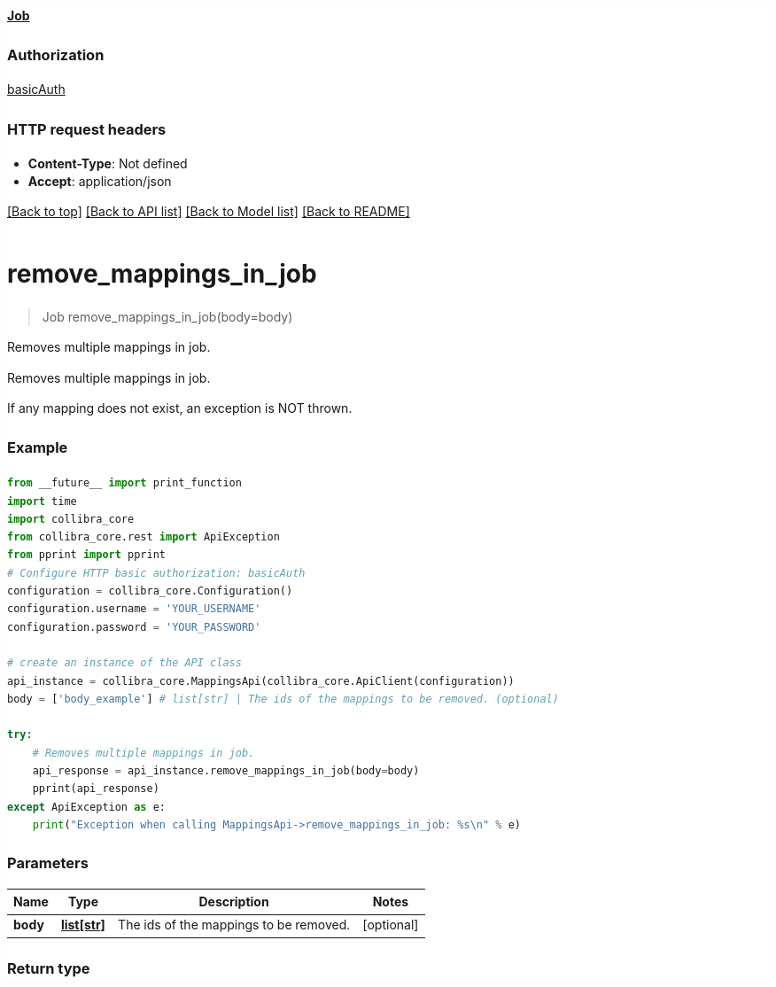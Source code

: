 [**Job**](Job.md)

### Authorization

[basicAuth](../README.md#basicAuth)

### HTTP request headers

 - **Content-Type**: Not defined
 - **Accept**: application/json

[[Back to top]](#) [[Back to API list]](../README.md#documentation-for-api-endpoints) [[Back to Model list]](../README.md#documentation-for-models) [[Back to README]](../README.md)

# **remove_mappings_in_job**
> Job remove_mappings_in_job(body=body)

Removes multiple mappings in job.

Removes multiple mappings in job.<p>If any mapping does not exist, an exception is NOT thrown.

### Example
```python
from __future__ import print_function
import time
import collibra_core
from collibra_core.rest import ApiException
from pprint import pprint
# Configure HTTP basic authorization: basicAuth
configuration = collibra_core.Configuration()
configuration.username = 'YOUR_USERNAME'
configuration.password = 'YOUR_PASSWORD'

# create an instance of the API class
api_instance = collibra_core.MappingsApi(collibra_core.ApiClient(configuration))
body = ['body_example'] # list[str] | The ids of the mappings to be removed. (optional)

try:
    # Removes multiple mappings in job.
    api_response = api_instance.remove_mappings_in_job(body=body)
    pprint(api_response)
except ApiException as e:
    print("Exception when calling MappingsApi->remove_mappings_in_job: %s\n" % e)
```

### Parameters

Name | Type | Description  | Notes
------------- | ------------- | ------------- | -------------
 **body** | [**list[str]**](str.md)| The ids of the mappings to be removed. | [optional] 

### Return type
